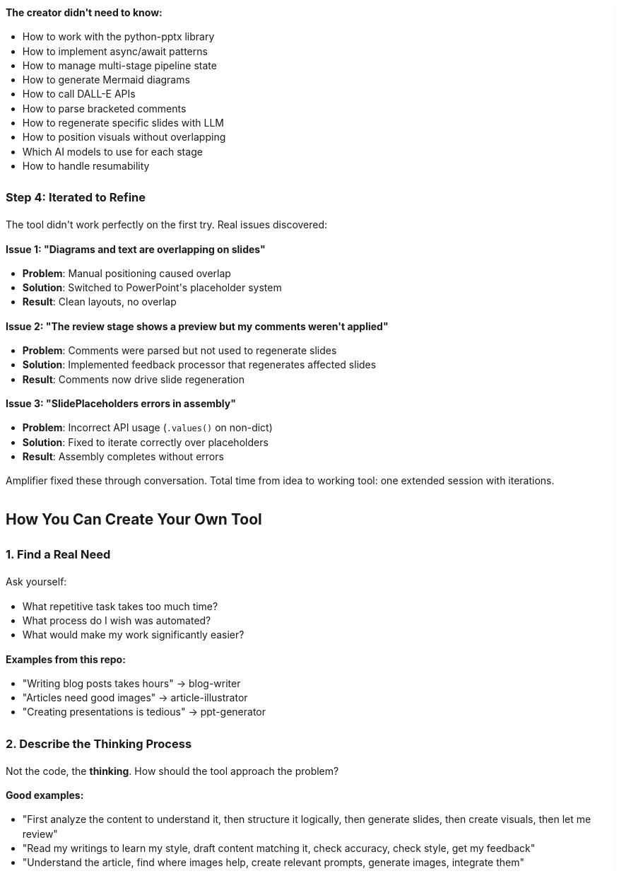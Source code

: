 **The creator didn't need to know:**
- How to work with the python-pptx library
- How to implement async/await patterns
- How to manage multi-stage pipeline state
- How to generate Mermaid diagrams
- How to call DALL-E APIs
- How to parse bracketed comments
- How to regenerate specific slides with LLM
- How to position visuals without overlapping
- Which AI models to use for each stage
- How to handle resumability

### Step 4: Iterated to Refine

The tool didn't work perfectly on the first try. Real issues discovered:

**Issue 1: "Diagrams and text are overlapping on slides"**
- **Problem**: Manual positioning caused overlap
- **Solution**: Switched to PowerPoint's placeholder system
- **Result**: Clean layouts, no overlap

**Issue 2: "The review stage shows a preview but my comments weren't applied"**
- **Problem**: Comments were parsed but not used to regenerate slides
- **Solution**: Implemented feedback processor that regenerates affected slides
- **Result**: Comments now drive slide regeneration

**Issue 3: "SlidePlaceholders errors in assembly"**
- **Problem**: Incorrect API usage (`.values()` on non-dict)
- **Solution**: Fixed to iterate correctly over placeholders
- **Result**: Assembly completes without errors

Amplifier fixed these through conversation. Total time from idea to working tool: one extended session with iterations.

## How You Can Create Your Own Tool

### 1. Find a Real Need

Ask yourself:
- What repetitive task takes too much time?
- What process do I wish was automated?
- What would make my work significantly easier?

**Examples from this repo:**
- "Writing blog posts takes hours" → blog-writer
- "Articles need good images" → article-illustrator
- "Creating presentations is tedious" → ppt-generator

### 2. Describe the Thinking Process

Not the code, the **thinking**. How should the tool approach the problem?

**Good examples:**
- "First analyze the content to understand it, then structure it logically, then generate slides, then create visuals, then let me review"
- "Read my writings to learn my style, draft content matching it, check accuracy, check style, get my feedback"
- "Understand the article, find where images help, create relevant prompts, generate images, integrate them"
